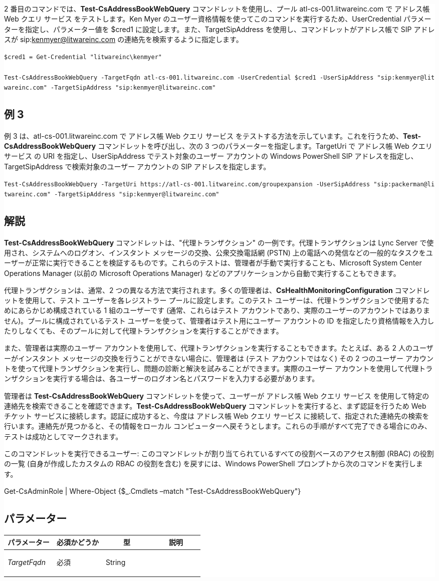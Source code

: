 2 番目のコマンドでは、**Test-CsAddressBookWebQuery** コマンドレットを使用し、プール atl-cs-001.litwareinc.com で アドレス帳 Web クエリ サービス をテストします。Ken Myer のユーザー資格情報を使ってこのコマンドを実行するため、UserCredential パラメーターを指定し、パラメーター値を $cred1 に設定します。また、TargetSipAddress を使用し、コマンドレットがアドレス帳で SIP アドレスが sip:kenmyer@litwareinc.com の連絡先を検索するように指定します。

    $cred1 = Get-Credential "litwareinc\kenmyer"
    
    Test-CsAddressBookWebQuery -TargetFqdn atl-cs-001.litwareinc.com -UserCredential $cred1 -UserSipAddress "sip:kenmyer@litwareinc.com" -TargetSipAddress "sip:kenmyer@litwareinc.com"

## 例 3

例 3 は、atl-cs-001.litwareinc.com で アドレス帳 Web クエリ サービス をテストする方法を示しています。これを行うため、**Test-CsAddressBookWebQuery** コマンドレットを呼び出し、次の 3 つのパラメーターを指定します。TargetUri で アドレス帳 Web クエリ サービス の URI を指定し、UserSipAddress でテスト対象のユーザー アカウントの Windows PowerShell SIP アドレスを指定し、TargetSipAddress で検索対象のユーザー アカウントの SIP アドレスを指定します。

    Test-CsAddressBookWebQuery -TargetUri https://atl-cs-001.litwareinc.com/groupexpansion -UserSipAddress "sip:packerman@litwareinc.com" -TargetSipAddress "sip:kenmyer@litwareinc.com"

## 解説

**Test-CsAddressBookWebQuery** コマンドレットは、"代理トランザクション" の一例です。代理トランザクションは Lync Server で使用され、システムへのログオン、インスタント メッセージの交換、公衆交換電話網 (PSTN) 上の電話への発信などの一般的なタスクをユーザーが正常に実行できることを検証するものです。これらのテストは、管理者が手動で実行することも、Microsoft System Center Operations Manager (以前の Microsoft Operations Manager) などのアプリケーションから自動で実行することもできます。

代理トランザクションは、通常、2 つの異なる方法で実行されます。多くの管理者は、**CsHealthMonitoringConfiguration** コマンドレットを使用して、テスト ユーザーを各レジストラー プールに設定します。このテスト ユーザーは、代理トランザクションで使用するためにあらかじめ構成されている 1 組のユーザーです (通常、これらはテスト アカウントであり、実際のユーザーのアカウントではありません)。プールに構成されているテスト ユーザーを使って、管理者はテスト用にユーザー アカウントの ID を指定したり資格情報を入力したりしなくても、そのプールに対して代理トランザクションを実行することができます。

また、管理者は実際のユーザー アカウントを使用して、代理トランザクションを実行することもできます。たとえば、ある 2 人のユーザーがインスタント メッセージの交換を行うことができない場合に、管理者は (テスト アカウントではなく) その 2 つのユーザー アカウントを使って代理トランザクションを実行し、問題の診断と解決を試みることができます。実際のユーザー アカウントを使用して代理トランザクションを実行する場合は、各ユーザーのログオン名とパスワードを入力する必要があります。

管理者は **Test-CsAddressBookWebQuery** コマンドレットを使って、ユーザーが アドレス帳 Web クエリ サービス を使用して特定の連絡先を検索できることを確認できます。**Test-CsAddressBookWebQuery** コマンドレットを実行すると、まず認証を行うため Web チケット サービスに接続します。認証に成功すると、今度は アドレス帳 Web クエリ サービス に接続して、指定された連絡先の検索を行います。連絡先が見つかると、その情報をローカル コンピューターへ戻そうとします。これらの手順がすべて完了できる場合にのみ、テストは成功としてマークされます。

このコマンドレットを実行できるユーザー: このコマンドレットが割り当てられているすべての役割ベースのアクセス制御 (RBAC) の役割の一覧 (自身が作成したカスタムの RBAC の役割を含む) を戻すには、Windows PowerShell プロンプトから次のコマンドを実行します。

Get-CsAdminRole | Where-Object {$\_.Cmdlets –match "Test-CsAddressBookWebQuery"}

## パラメーター


<table>
<colgroup>
<col style="width: 25%" />
<col style="width: 25%" />
<col style="width: 25%" />
<col style="width: 25%" />
</colgroup>
<thead>
<tr class="header">
<th>パラメーター</th>
<th>必須かどうか</th>
<th>型</th>
<th>説明</th>
</tr>
</thead>
<tbody>
<tr class="odd">
<td><p><em>TargetFqdn</em></p></td>
<td><p>必須</p></td>
<td><p>String</p></td>